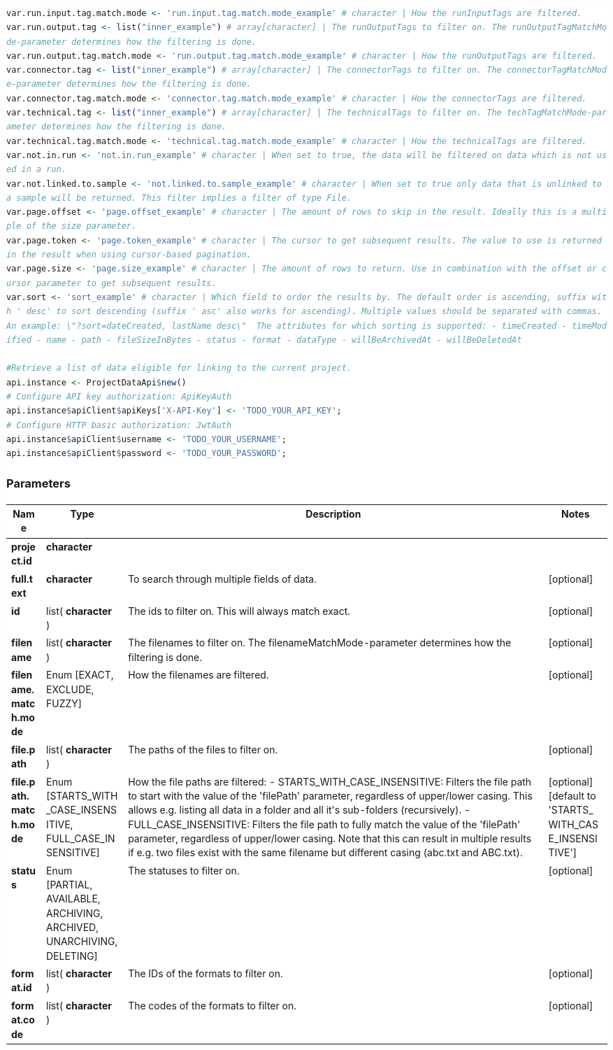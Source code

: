 ```R
var.run.input.tag.match.mode <- 'run.input.tag.match.mode_example' # character | How the runInputTags are filtered. 
var.run.output.tag <- list("inner_example") # array[character] | The runOutputTags to filter on. The runOutputTagMatchMode-parameter determines how the filtering is done.
var.run.output.tag.match.mode <- 'run.output.tag.match.mode_example' # character | How the runOutputTags are filtered. 
var.connector.tag <- list("inner_example") # array[character] | The connectorTags to filter on. The connectorTagMatchMode-parameter determines how the filtering is done.
var.connector.tag.match.mode <- 'connector.tag.match.mode_example' # character | How the connectorTags are filtered. 
var.technical.tag <- list("inner_example") # array[character] | The technicalTags to filter on. The techTagMatchMode-parameter determines how the filtering is done.
var.technical.tag.match.mode <- 'technical.tag.match.mode_example' # character | How the technicalTags are filtered. 
var.not.in.run <- 'not.in.run_example' # character | When set to true, the data will be filtered on data which is not used in a run.
var.not.linked.to.sample <- 'not.linked.to.sample_example' # character | When set to true only data that is unlinked to a sample will be returned. This filter implies a filter of type File.
var.page.offset <- 'page.offset_example' # character | The amount of rows to skip in the result. Ideally this is a multiple of the size parameter.
var.page.token <- 'page.token_example' # character | The cursor to get subsequent results. The value to use is returned in the result when using cursor-based pagination.
var.page.size <- 'page.size_example' # character | The amount of rows to return. Use in combination with the offset or cursor parameter to get subsequent results.
var.sort <- 'sort_example' # character | Which field to order the results by. The default order is ascending, suffix with ' desc' to sort descending (suffix ' asc' also works for ascending). Multiple values should be separated with commas. An example: \"?sort=dateCreated, lastName desc\"  The attributes for which sorting is supported: - timeCreated - timeModified - name - path - fileSizeInBytes - status - format - dataType - willBeArchivedAt - willBeDeletedAt

#Retrieve a list of data eligible for linking to the current project.
api.instance <- ProjectDataApi$new()
# Configure API key authorization: ApiKeyAuth
api.instance$apiClient$apiKeys['X-API-Key'] <- 'TODO_YOUR_API_KEY';
# Configure HTTP basic authorization: JwtAuth
api.instance$apiClient$username <- 'TODO_YOUR_USERNAME';
api.instance$apiClient$password <- 'TODO_YOUR_PASSWORD';
```

### Parameters

Name | Type | Description  | Notes
------------- | ------------- | ------------- | -------------
 **project.id** | **character**|  | 
 **full.text** | **character**| To search through multiple fields of data. | [optional] 
 **id** | list( **character** )| The ids to filter on. This will always match exact. | [optional] 
 **filename** | list( **character** )| The filenames to filter on. The filenameMatchMode-parameter determines how the filtering is done. | [optional] 
 **filename.match.mode** | Enum [EXACT, EXCLUDE, FUZZY] | How the filenames are filtered.  | [optional] 
 **file.path** | list( **character** )| The paths of the files to filter on. | [optional] 
 **file.path.match.mode** | Enum [STARTS_WITH_CASE_INSENSITIVE, FULL_CASE_INSENSITIVE] | How the file paths are filtered:   - STARTS_WITH_CASE_INSENSITIVE: Filters the file path to start with the value of the &#39;filePath&#39; parameter, regardless of upper/lower casing. This allows e.g. listing all data in a folder and all it&#39;s sub-folders (recursively).  - FULL_CASE_INSENSITIVE: Filters the file path to fully match the value of the &#39;filePath&#39; parameter, regardless of upper/lower casing. Note that this can result in multiple results if e.g. two files exist with the same filename but different casing (abc.txt and ABC.txt). | [optional] [default to &#39;STARTS_WITH_CASE_INSENSITIVE&#39;]
 **status** | Enum [PARTIAL, AVAILABLE, ARCHIVING, ARCHIVED, UNARCHIVING, DELETING] | The statuses to filter on. | [optional] 
 **format.id** | list( **character** )| The IDs of the formats to filter on. | [optional] 
 **format.code** | list( **character** )| The codes of the formats to filter on. | [optional] 